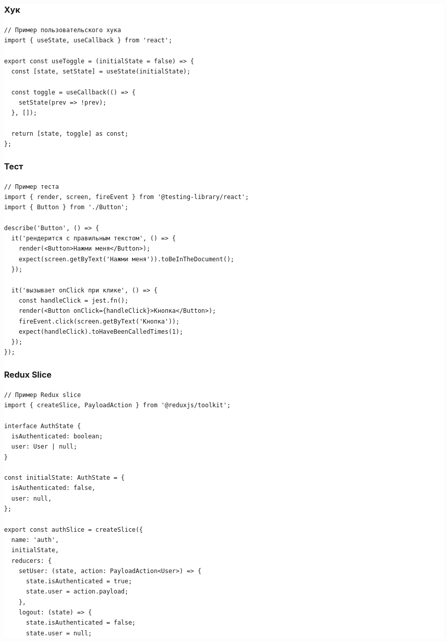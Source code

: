 ### Хук
```tsx
// Пример пользовательского хука
import { useState, useCallback } from 'react';

export const useToggle = (initialState = false) => {
  const [state, setState] = useState(initialState);

  const toggle = useCallback(() => {
    setState(prev => !prev);
  }, []);

  return [state, toggle] as const;
};
```

### Тест
```tsx
// Пример теста
import { render, screen, fireEvent } from '@testing-library/react';
import { Button } from './Button';

describe('Button', () => {
  it('рендерится с правильным текстом', () => {
    render(<Button>Нажми меня</Button>);
    expect(screen.getByText('Нажми меня')).toBeInTheDocument();
  });

  it('вызывает onClick при клике', () => {
    const handleClick = jest.fn();
    render(<Button onClick={handleClick}>Кнопка</Button>);
    fireEvent.click(screen.getByText('Кнопка'));
    expect(handleClick).toHaveBeenCalledTimes(1);
  });
});
```

### Redux Slice
```tsx
// Пример Redux slice
import { createSlice, PayloadAction } from '@reduxjs/toolkit';

interface AuthState {
  isAuthenticated: boolean;
  user: User | null;
}

const initialState: AuthState = {
  isAuthenticated: false,
  user: null,
};

export const authSlice = createSlice({
  name: 'auth',
  initialState,
  reducers: {
    setUser: (state, action: PayloadAction<User>) => {
      state.isAuthenticated = true;
      state.user = action.payload;
    },
    logout: (state) => {
      state.isAuthenticated = false;
      state.user = null;
```